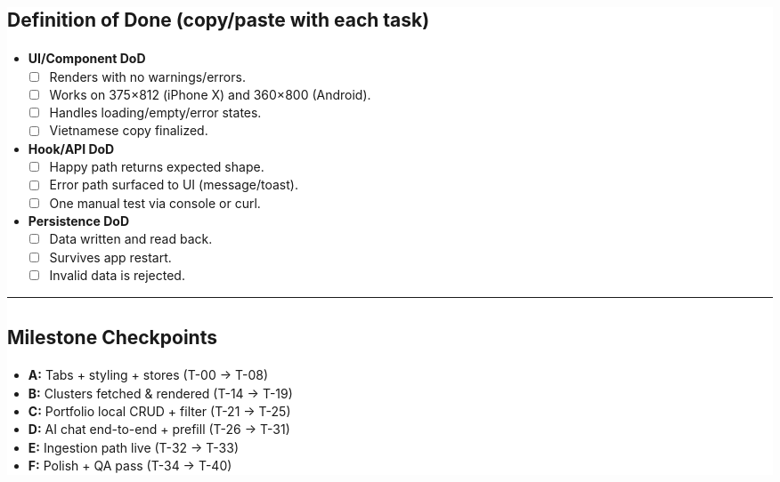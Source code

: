 
## Definition of Done (copy/paste with each task)

- **UI/Component DoD**
  - [ ] Renders with no warnings/errors.
  - [ ] Works on 375×812 (iPhone X) and 360×800 (Android).
  - [ ] Handles loading/empty/error states.
  - [ ] Vietnamese copy finalized.

- **Hook/API DoD**
  - [ ] Happy path returns expected shape.
  - [ ] Error path surfaced to UI (message/toast).
  - [ ] One manual test via console or curl.

- **Persistence DoD**
  - [ ] Data written and read back.
  - [ ] Survives app restart.
  - [ ] Invalid data is rejected.

---

## Milestone Checkpoints

- **A:** Tabs + styling + stores (T-00 → T-08)
- **B:** Clusters fetched & rendered (T-14 → T-19)
- **C:** Portfolio local CRUD + filter (T-21 → T-25)
- **D:** AI chat end-to-end + prefill (T-26 → T-31)
- **E:** Ingestion path live (T-32 → T-33)
- **F:** Polish + QA pass (T-34 → T-40)
